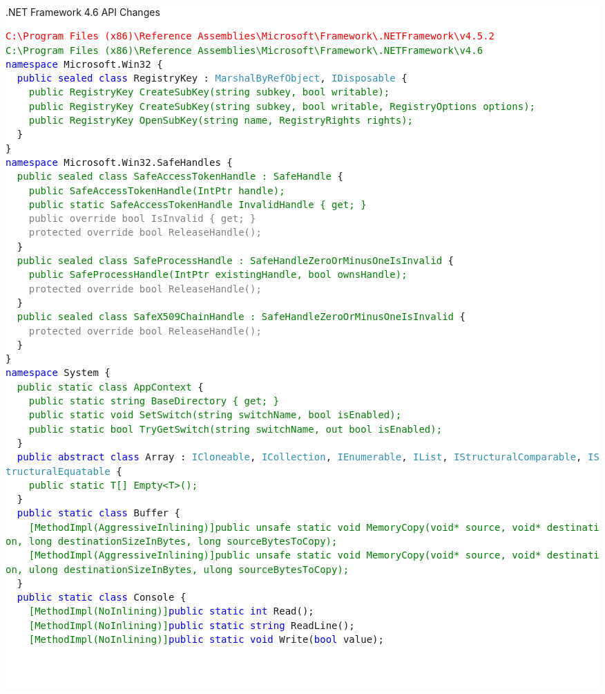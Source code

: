 .NET Framework 4.6 API Changes


<pre><span style="color:red">C:\Program Files (x86)\Reference Assemblies\Microsoft\Framework\.NETFramework\v4.5.2</span>
<span style="color:green">C:\Program Files (x86)\Reference Assemblies\Microsoft\Framework\.NETFramework\v4.6</span>
<span style="color:blue">namespace</span> Microsoft.Win32 {
  <span style="color:blue">public</span> <span style="color:blue">sealed</span> <span style="color:blue">class</span> RegistryKey : <span style="color:#2B91AF">MarshalByRefObject</span>, <span style="color:#2B91AF">IDisposable</span> {
    <span style="color:green">public RegistryKey CreateSubKey(string subkey, bool writable);</span>
    <span style="color:green">public RegistryKey CreateSubKey(string subkey, bool writable, RegistryOptions options);</span>
    <span style="color:green">public RegistryKey OpenSubKey(string name, RegistryRights rights);</span>
  }
}
<span style="color:blue">namespace</span> Microsoft.Win32.SafeHandles {
  <span style="color:green">public sealed class SafeAccessTokenHandle : SafeHandle</span> {
    <span style="color:green">public SafeAccessTokenHandle(IntPtr handle);</span>
    <span style="color:green">public static SafeAccessTokenHandle InvalidHandle { get; }</span>
    <span style="color:gray">public override bool IsInvalid { get; }</span>
    <span style="color:gray">protected override bool ReleaseHandle();</span>
  }
  <span style="color:green">public sealed class SafeProcessHandle : SafeHandleZeroOrMinusOneIsInvalid</span> {
    <span style="color:green">public SafeProcessHandle(IntPtr existingHandle, bool ownsHandle);</span>
    <span style="color:gray">protected override bool ReleaseHandle();</span>
  }
  <span style="color:green">public sealed class SafeX509ChainHandle : SafeHandleZeroOrMinusOneIsInvalid</span> {
    <span style="color:gray">protected override bool ReleaseHandle();</span>
  }
}
<span style="color:blue">namespace</span> System {
  <span style="color:green">public static class AppContext</span> {
    <span style="color:green">public static string BaseDirectory { get; }</span>
    <span style="color:green">public static void SetSwitch(string switchName, bool isEnabled);</span>
    <span style="color:green">public static bool TryGetSwitch(string switchName, out bool isEnabled);</span>
  }
  <span style="color:blue">public</span> <span style="color:blue">abstract</span> <span style="color:blue">class</span> Array : <span style="color:#2B91AF">ICloneable</span>, <span style="color:#2B91AF">ICollection</span>, <span style="color:#2B91AF">IEnumerable</span>, <span style="color:#2B91AF">IList</span>, <span style="color:#2B91AF">IStructuralComparable</span>, <span style="color:#2B91AF">IStructuralEquatable</span> {
    <span style="color:green">public static T[] Empty&lt;T&gt;();</span>
  }
  <span style="color:blue">public</span> <span style="color:blue">static</span> <span style="color:blue">class</span> Buffer {
    <span style="color:green">[MethodImpl(AggressiveInlining)]public unsafe static void MemoryCopy(void* source, void* destination, long destinationSizeInBytes, long sourceBytesToCopy);</span>
    <span style="color:green">[MethodImpl(AggressiveInlining)]public unsafe static void MemoryCopy(void* source, void* destination, ulong destinationSizeInBytes, ulong sourceBytesToCopy);</span>
  }
  <span style="color:blue">public</span> <span style="color:blue">static</span> <span style="color:blue">class</span> Console {
    <span style="color:green">[MethodImpl(NoInlining)]</span><span style="color:blue">public</span> <span style="color:blue">static</span> <span style="color:blue">int</span> Read();
    <span style="color:green">[MethodImpl(NoInlining)]</span><span style="color:blue">public</span> <span style="color:blue">static</span> <span style="color:blue">string</span> ReadLine();
    <span style="color:green">[MethodImpl(NoInlining)]</span><span style="color:blue">public</span> <span style="color:blue">static</span> <span style="color:blue">void</span> Write(<span style="color:blue">bool</span> value);